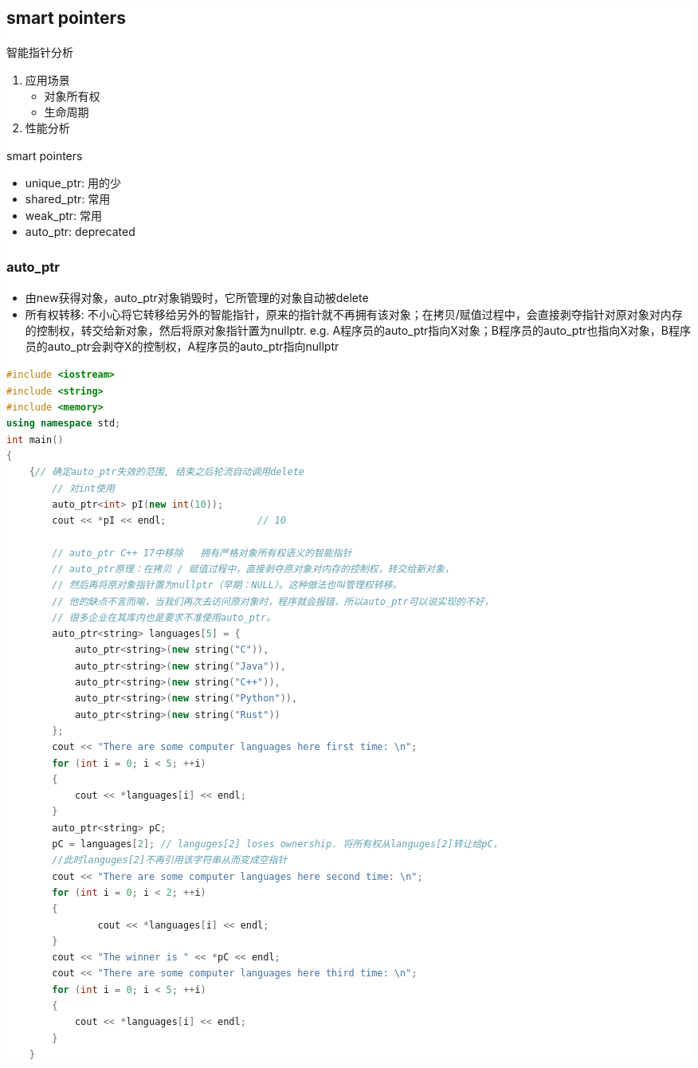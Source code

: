 ## smart pointers

智能指针分析
1. 应用场景
   - 对象所有权
   - 生命周期
2. 性能分析

smart pointers
- unique_ptr: 用的少
- shared_ptr: 常用
- weak_ptr: 常用
- auto_ptr: deprecated

### auto_ptr

- 由new获得对象，auto_ptr对象销毁时，它所管理的对象自动被delete
- 所有权转移: 不小心将它转移给另外的智能指针，原来的指针就不再拥有该对象；在拷贝/赋值过程中，会直接剥夺指针对原对象对内存的控制权，转交给新对象，然后将原对象指针置为nullptr. e.g. A程序员的auto_ptr指向X对象；B程序员的auto_ptr也指向X对象，B程序员的auto_ptr会剥夺X的控制权，A程序员的auto_ptr指向nullptr

```cpp
#include <iostream>
#include <string>
#include <memory>
using namespace std;
int main()
{
    {// 确定auto_ptr失效的范围, 结束之后轮流自动调用delete
        // 对int使用
        auto_ptr<int> pI(new int(10));
        cout << *pI << endl;                // 10

        // auto_ptr	C++ 17中移除	拥有严格对象所有权语义的智能指针
        // auto_ptr原理：在拷贝 / 赋值过程中，直接剥夺原对象对内存的控制权，转交给新对象，
        // 然后再将原对象指针置为nullptr（早期：NULL）。这种做法也叫管理权转移。
        // 他的缺点不言而喻，当我们再次去访问原对象时，程序就会报错，所以auto_ptr可以说实现的不好，
        // 很多企业在其库内也是要求不准使用auto_ptr。
        auto_ptr<string> languages[5] = {
            auto_ptr<string>(new string("C")),
            auto_ptr<string>(new string("Java")),
            auto_ptr<string>(new string("C++")),
            auto_ptr<string>(new string("Python")),
            auto_ptr<string>(new string("Rust"))
        };
        cout << "There are some computer languages here first time: \n";
        for (int i = 0; i < 5; ++i)
        {
            cout << *languages[i] << endl;
        }
        auto_ptr<string> pC;
        pC = languages[2]; // languges[2] loses ownership. 将所有权从languges[2]转让给pC，
        //此时languges[2]不再引用该字符串从而变成空指针
        cout << "There are some computer languages here second time: \n";
        for (int i = 0; i < 2; ++i)
        {
                cout << *languages[i] << endl;
        }
        cout << "The winner is " << *pC << endl;
        cout << "There are some computer languages here third time: \n";
        for (int i = 0; i < 5; ++i)
        {
        	cout << *languages[i] << endl;
        }
    }
```